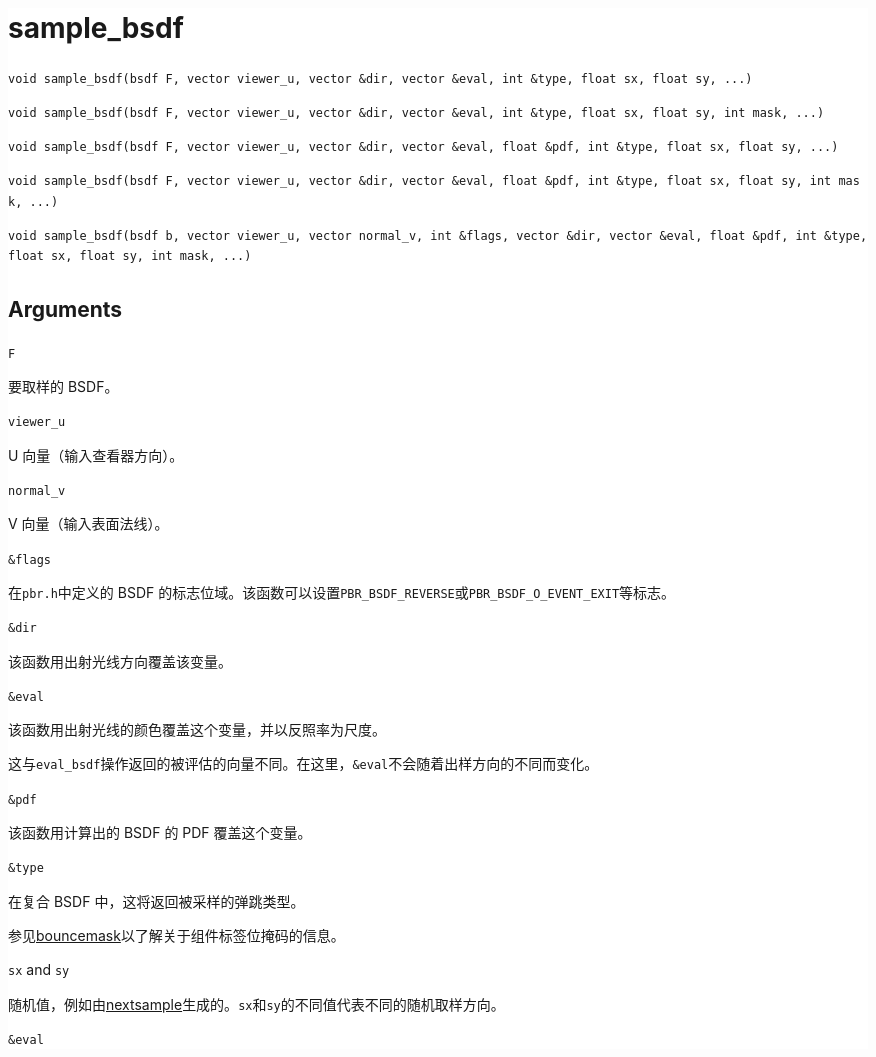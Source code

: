 # sample_bsdf

`void sample_bsdf(bsdf F, vector viewer_u, vector &dir, vector &eval, int &type, float sx, float sy, ...)`

`void sample_bsdf(bsdf F, vector viewer_u, vector &dir, vector &eval, int &type, float sx, float sy, int mask, ...)`

`void sample_bsdf(bsdf F, vector viewer_u, vector &dir, vector &eval, float &pdf, int &type, float sx, float sy, ...)`

`void sample_bsdf(bsdf F, vector viewer_u, vector &dir, vector &eval, float &pdf, int &type, float sx, float sy, int mask, ...)`

`void sample_bsdf(bsdf b, vector viewer_u, vector normal_v, int &flags, vector &dir, vector &eval, float &pdf, int &type, float sx, float sy, int mask, ...)`

## Arguments

`F`

要取样的 BSDF。

`viewer_u`

U 向量（输入查看器方向）。

`normal_v`

V 向量（输入表面法线）。

`&flags`

在`pbr.h`中定义的 BSDF 的标志位域。该函数可以设置`PBR_BSDF_REVERSE`或`PBR_BSDF_O_EVENT_EXIT`等标志。

`&dir`

该函数用出射光线方向覆盖该变量。

`&eval`

该函数用出射光线的颜色覆盖这个变量，并以反照率为尺度。

这与`eval_bsdf`操作返回的被评估的向量不同。在这里，`&eval`不会随着出样方向的不同而变化。

`&pdf`

该函数用计算出的 BSDF 的 PDF 覆盖这个变量。

`&type`

在复合 BSDF 中，这将返回被采样的弹跳类型。

参见[bouncemask](bouncemask.html)以了解关于组件标签位掩码的信息。

`sx` and `sy`

随机值，例如由[nextsample](nextsample.html)生成的。`sx`和`sy`的不同值代表不同的随机取样方向。

`&eval`
